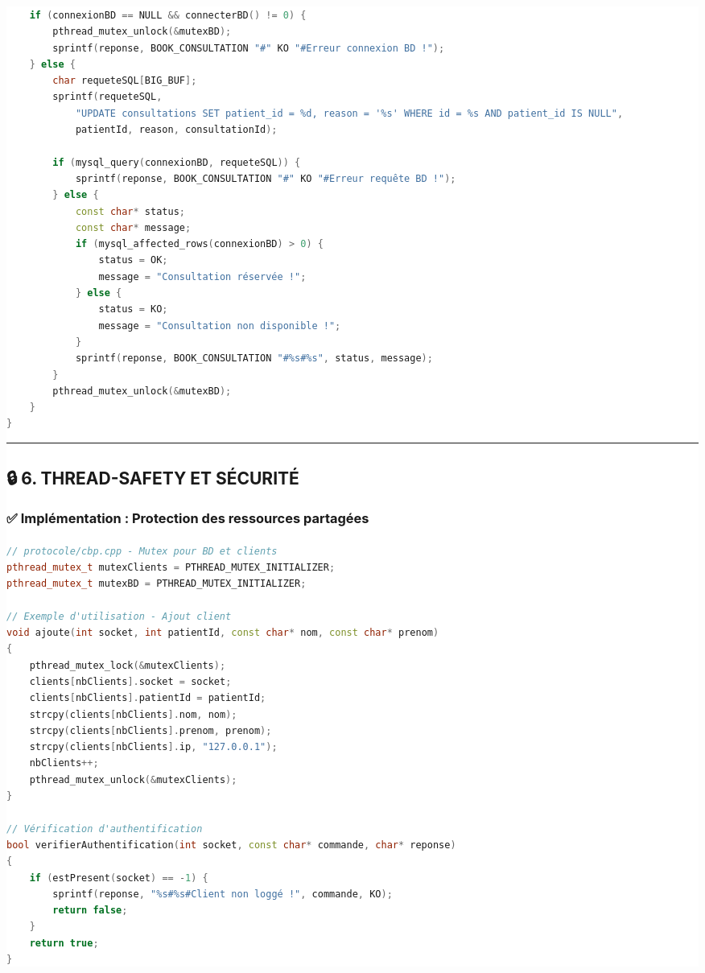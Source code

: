 ```cpp
    if (connexionBD == NULL && connecterBD() != 0) {
        pthread_mutex_unlock(&mutexBD);
        sprintf(reponse, BOOK_CONSULTATION "#" KO "#Erreur connexion BD !");
    } else {
        char requeteSQL[BIG_BUF];
        sprintf(requeteSQL, 
            "UPDATE consultations SET patient_id = %d, reason = '%s' WHERE id = %s AND patient_id IS NULL",
            patientId, reason, consultationId);
        
        if (mysql_query(connexionBD, requeteSQL)) {
            sprintf(reponse, BOOK_CONSULTATION "#" KO "#Erreur requête BD !");
        } else {
            const char* status;
            const char* message;
            if (mysql_affected_rows(connexionBD) > 0) {
                status = OK;
                message = "Consultation réservée !";
            } else {
                status = KO;
                message = "Consultation non disponible !";
            }
            sprintf(reponse, BOOK_CONSULTATION "#%s#%s", status, message);
        }
        pthread_mutex_unlock(&mutexBD);
    }
}
```

---

## 🔒 6. THREAD-SAFETY ET SÉCURITÉ

### ✅ Implémentation : Protection des ressources partagées

```cpp
// protocole/cbp.cpp - Mutex pour BD et clients
pthread_mutex_t mutexClients = PTHREAD_MUTEX_INITIALIZER;
pthread_mutex_t mutexBD = PTHREAD_MUTEX_INITIALIZER;

// Exemple d'utilisation - Ajout client
void ajoute(int socket, int patientId, const char* nom, const char* prenom)
{
    pthread_mutex_lock(&mutexClients);
    clients[nbClients].socket = socket;
    clients[nbClients].patientId = patientId;
    strcpy(clients[nbClients].nom, nom);
    strcpy(clients[nbClients].prenom, prenom);
    strcpy(clients[nbClients].ip, "127.0.0.1");
    nbClients++;
    pthread_mutex_unlock(&mutexClients);
}

// Vérification d'authentification
bool verifierAuthentification(int socket, const char* commande, char* reponse)
{
    if (estPresent(socket) == -1) {
        sprintf(reponse, "%s#%s#Client non loggé !", commande, KO);
        return false;
    }
    return true;
}
```
